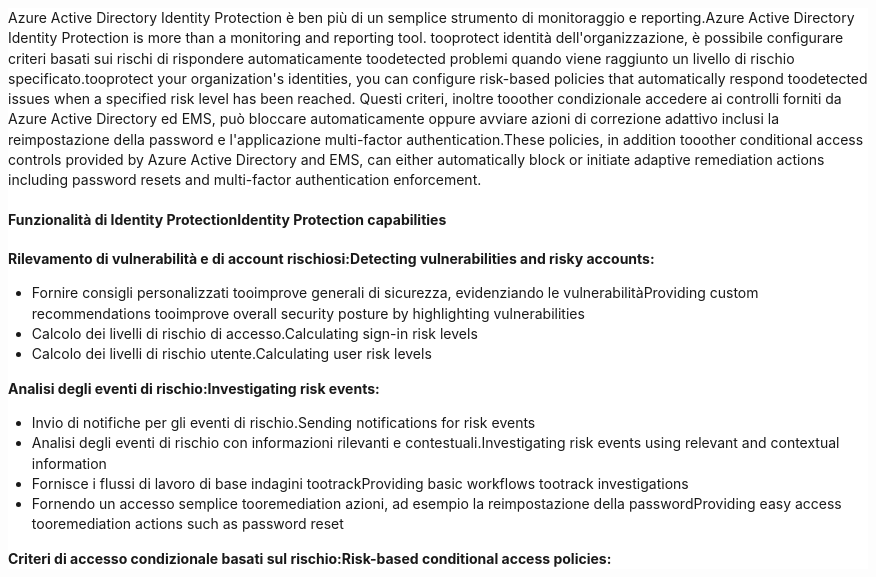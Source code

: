 <span data-ttu-id="5fc39-121">Azure Active Directory Identity Protection è ben più di un semplice strumento di monitoraggio e reporting.</span><span class="sxs-lookup"><span data-stu-id="5fc39-121">Azure Active Directory Identity Protection is more than a monitoring and reporting tool.</span></span> <span data-ttu-id="5fc39-122">tooprotect identità dell'organizzazione, è possibile configurare criteri basati sui rischi di rispondere automaticamente toodetected problemi quando viene raggiunto un livello di rischio specificato.</span><span class="sxs-lookup"><span data-stu-id="5fc39-122">tooprotect your organization's identities, you can configure risk-based policies that automatically respond toodetected issues when a specified risk level has been reached.</span></span> <span data-ttu-id="5fc39-123">Questi criteri, inoltre tooother condizionale accedere ai controlli forniti da Azure Active Directory ed EMS, può bloccare automaticamente oppure avviare azioni di correzione adattivo inclusi la reimpostazione della password e l'applicazione multi-factor authentication.</span><span class="sxs-lookup"><span data-stu-id="5fc39-123">These policies, in addition tooother conditional access controls provided by Azure Active Directory and EMS, can either automatically block or initiate adaptive remediation actions including password resets and multi-factor authentication enforcement.</span></span>


#### <a name="identity-protection-capabilities"></a><span data-ttu-id="5fc39-124">Funzionalità di Identity Protection</span><span class="sxs-lookup"><span data-stu-id="5fc39-124">Identity Protection capabilities</span></span>

<span data-ttu-id="5fc39-125">**Rilevamento di vulnerabilità e di account rischiosi:**</span><span class="sxs-lookup"><span data-stu-id="5fc39-125">**Detecting vulnerabilities and risky accounts:**</span></span>  

* <span data-ttu-id="5fc39-126">Fornire consigli personalizzati tooimprove generali di sicurezza, evidenziando le vulnerabilità</span><span class="sxs-lookup"><span data-stu-id="5fc39-126">Providing custom recommendations tooimprove overall security posture by highlighting vulnerabilities</span></span>
* <span data-ttu-id="5fc39-127">Calcolo dei livelli di rischio di accesso.</span><span class="sxs-lookup"><span data-stu-id="5fc39-127">Calculating sign-in risk levels</span></span>
* <span data-ttu-id="5fc39-128">Calcolo dei livelli di rischio utente.</span><span class="sxs-lookup"><span data-stu-id="5fc39-128">Calculating user risk levels</span></span>


<span data-ttu-id="5fc39-129">**Analisi degli eventi di rischio:**</span><span class="sxs-lookup"><span data-stu-id="5fc39-129">**Investigating risk events:**</span></span>

* <span data-ttu-id="5fc39-130">Invio di notifiche per gli eventi di rischio.</span><span class="sxs-lookup"><span data-stu-id="5fc39-130">Sending notifications for risk events</span></span>
* <span data-ttu-id="5fc39-131">Analisi degli eventi di rischio con informazioni rilevanti e contestuali.</span><span class="sxs-lookup"><span data-stu-id="5fc39-131">Investigating risk events using relevant and contextual information</span></span>
* <span data-ttu-id="5fc39-132">Fornisce i flussi di lavoro di base indagini tootrack</span><span class="sxs-lookup"><span data-stu-id="5fc39-132">Providing basic workflows tootrack investigations</span></span>
* <span data-ttu-id="5fc39-133">Fornendo un accesso semplice tooremediation azioni, ad esempio la reimpostazione della password</span><span class="sxs-lookup"><span data-stu-id="5fc39-133">Providing easy access tooremediation actions such as password reset</span></span>

<span data-ttu-id="5fc39-134">**Criteri di accesso condizionale basati sul rischio:**</span><span class="sxs-lookup"><span data-stu-id="5fc39-134">**Risk-based conditional access policies:**</span></span>
